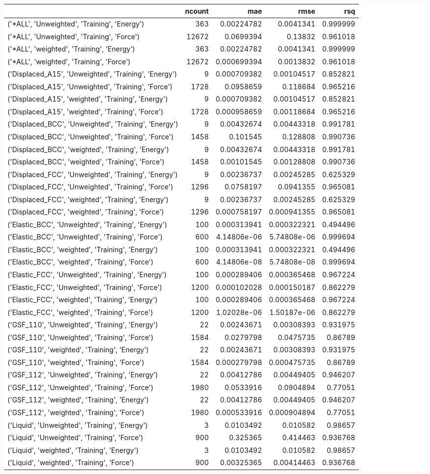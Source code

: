 |                                                       |   ncount |         mae |        rmse |         rsq |
|:------------------------------------------------------|---------:|------------:|------------:|------------:|
| ('*ALL', 'Unweighted', 'Training', 'Energy')          |      363 | 0.00224782  | 0.0041341   |    0.999999 |
| ('*ALL', 'Unweighted', 'Training', 'Force')           |    12672 | 0.0699394   | 0.13832     |    0.961018 |
| ('*ALL', 'weighted', 'Training', 'Energy')            |      363 | 0.00224782  | 0.0041341   |    0.999999 |
| ('*ALL', 'weighted', 'Training', 'Force')             |    12672 | 0.000699394 | 0.0013832   |    0.961018 |
| ('Displaced_A15', 'Unweighted', 'Training', 'Energy') |        9 | 0.000709382 | 0.00104517  |    0.852821 |
| ('Displaced_A15', 'Unweighted', 'Training', 'Force')  |     1728 | 0.0958659   | 0.118684    |    0.965216 |
| ('Displaced_A15', 'weighted', 'Training', 'Energy')   |        9 | 0.000709382 | 0.00104517  |    0.852821 |
| ('Displaced_A15', 'weighted', 'Training', 'Force')    |     1728 | 0.000958659 | 0.00118684  |    0.965216 |
| ('Displaced_BCC', 'Unweighted', 'Training', 'Energy') |        9 | 0.00432674  | 0.00443318  |    0.991781 |
| ('Displaced_BCC', 'Unweighted', 'Training', 'Force')  |     1458 | 0.101545    | 0.128808    |    0.990736 |
| ('Displaced_BCC', 'weighted', 'Training', 'Energy')   |        9 | 0.00432674  | 0.00443318  |    0.991781 |
| ('Displaced_BCC', 'weighted', 'Training', 'Force')    |     1458 | 0.00101545  | 0.00128808  |    0.990736 |
| ('Displaced_FCC', 'Unweighted', 'Training', 'Energy') |        9 | 0.00236737  | 0.00245285  |    0.625329 |
| ('Displaced_FCC', 'Unweighted', 'Training', 'Force')  |     1296 | 0.0758197   | 0.0941355   |    0.965081 |
| ('Displaced_FCC', 'weighted', 'Training', 'Energy')   |        9 | 0.00236737  | 0.00245285  |    0.625329 |
| ('Displaced_FCC', 'weighted', 'Training', 'Force')    |     1296 | 0.000758197 | 0.000941355 |    0.965081 |
| ('Elastic_BCC', 'Unweighted', 'Training', 'Energy')   |      100 | 0.000313941 | 0.000322321 |    0.494496 |
| ('Elastic_BCC', 'Unweighted', 'Training', 'Force')    |      600 | 4.14806e-06 | 5.74808e-06 |    0.999694 |
| ('Elastic_BCC', 'weighted', 'Training', 'Energy')     |      100 | 0.000313941 | 0.000322321 |    0.494496 |
| ('Elastic_BCC', 'weighted', 'Training', 'Force')      |      600 | 4.14806e-08 | 5.74808e-08 |    0.999694 |
| ('Elastic_FCC', 'Unweighted', 'Training', 'Energy')   |      100 | 0.000289406 | 0.000365468 |    0.967224 |
| ('Elastic_FCC', 'Unweighted', 'Training', 'Force')    |     1200 | 0.000102028 | 0.000150187 |    0.862279 |
| ('Elastic_FCC', 'weighted', 'Training', 'Energy')     |      100 | 0.000289406 | 0.000365468 |    0.967224 |
| ('Elastic_FCC', 'weighted', 'Training', 'Force')      |     1200 | 1.02028e-06 | 1.50187e-06 |    0.862279 |
| ('GSF_110', 'Unweighted', 'Training', 'Energy')       |       22 | 0.00243671  | 0.00308393  |    0.931975 |
| ('GSF_110', 'Unweighted', 'Training', 'Force')        |     1584 | 0.0279798   | 0.0475735   |    0.86789  |
| ('GSF_110', 'weighted', 'Training', 'Energy')         |       22 | 0.00243671  | 0.00308393  |    0.931975 |
| ('GSF_110', 'weighted', 'Training', 'Force')          |     1584 | 0.000279798 | 0.000475735 |    0.86789  |
| ('GSF_112', 'Unweighted', 'Training', 'Energy')       |       22 | 0.00412786  | 0.00449405  |    0.946207 |
| ('GSF_112', 'Unweighted', 'Training', 'Force')        |     1980 | 0.0533916   | 0.0904894   |    0.77051  |
| ('GSF_112', 'weighted', 'Training', 'Energy')         |       22 | 0.00412786  | 0.00449405  |    0.946207 |
| ('GSF_112', 'weighted', 'Training', 'Force')          |     1980 | 0.000533916 | 0.000904894 |    0.77051  |
| ('Liquid', 'Unweighted', 'Training', 'Energy')        |        3 | 0.0103492   | 0.010582    |    0.98657  |
| ('Liquid', 'Unweighted', 'Training', 'Force')         |      900 | 0.325365    | 0.414463    |    0.936768 |
| ('Liquid', 'weighted', 'Training', 'Energy')          |        3 | 0.0103492   | 0.010582    |    0.98657  |
| ('Liquid', 'weighted', 'Training', 'Force')           |      900 | 0.00325365  | 0.00414463  |    0.936768 |